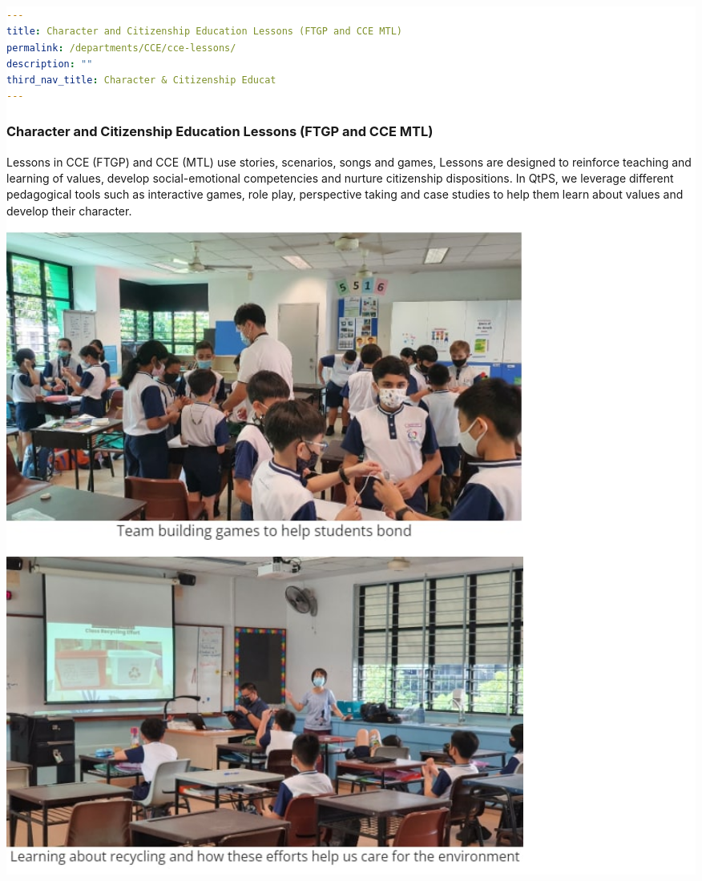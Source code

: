 ```yaml
---
title: Character and Citizenship Education Lessons (FTGP and CCE MTL)
permalink: /departments/CCE/cce-lessons/
description: ""
third_nav_title: Character & Citizenship Educat
---
```


### **Character and Citizenship Education Lessons (FTGP and CCE MTL)**

Lessons in CCE (FTGP) and CCE (MTL) use stories, scenarios, songs and games, Lessons are designed to reinforce teaching and learning of values, develop social-emotional competencies and nurture citizenship dispositions. In QtPS, we leverage different pedagogical tools such as interactive games, role play, perspective taking and case studies to help them learn about values and develop their character.

<img src="/images/cce%20ftgp%201.jpg" 
     style="width:75%">
		 
<img src="/images/cce%20ftgp%202.jpg" 
     style="width:75%">
		 